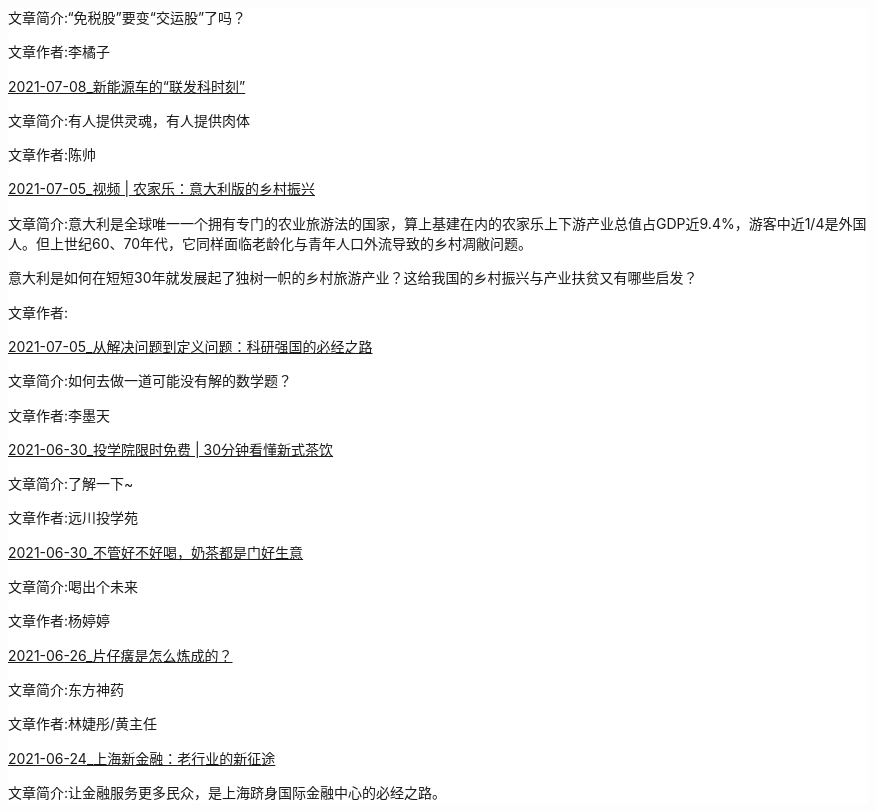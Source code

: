 文章简介:“免税股”要变“交运股”了吗？

文章作者:李橘子

[2021-07-08_新能源车的“联发科时刻”](http://mp.weixin.qq.com/s?__biz=MzU4NDY2MDMzMA==&mid=2247488732&idx=1&sn=3bbfef3db536bc01c5155b8dec1318fb&chksm=fd9730d9cae0b9cf91aadf0a373f800102510bd93d9c369315482dd6fa0151af4aaf3a240f1d&scene=27#wechat_redirect)

文章简介:有人提供灵魂，有人提供肉体

文章作者:陈帅

[2021-07-05_视频 | 农家乐：意大利版的乡村振兴](http://mp.weixin.qq.com/s?__biz=MzU4NDY2MDMzMA==&mid=2247488697&idx=2&sn=c2f23dced4c1e62a276845f826c4c785&chksm=fd9730bccae0b9aa9a7cb0bc3398c84a4420740692bbe8ed0c7bfa882cb7493e6d7240d9b89a&scene=27#wechat_redirect)

文章简介:意大利是全球唯一一个拥有专门的农业旅游法的国家，算上基建在内的农家乐上下游产业总值占GDP近9.4%，游客中近1/4是外国人。但上世纪60、70年代，它同样面临老龄化与青年人口外流导致的乡村凋敝问题。

意大利是如何在短短30年就发展起了独树一帜的乡村旅游产业？这给我国的乡村振兴与产业扶贫又有哪些启发？

文章作者:

[2021-07-05_从解决问题到定义问题：科研强国的必经之路](http://mp.weixin.qq.com/s?__biz=MzU4NDY2MDMzMA==&mid=2247488697&idx=1&sn=c43dabafc602ca858a40025cd4d6404a&chksm=fd9730bccae0b9aad1f7f638af53730c31de61b07d0b8ac7e780e86cace46f3133db11e10e5c&scene=27#wechat_redirect)

文章简介:如何去做一道可能没有解的数学题？

文章作者:李墨天

[2021-06-30_投学院限时免费 | 30分钟看懂新式茶饮](http://mp.weixin.qq.com/s?__biz=MzU4NDY2MDMzMA==&mid=2247488674&idx=2&sn=32bd84fd7babb05786a75772493b160f&chksm=fd9730a7cae0b9b1c55c9d535ea64b6378622baf402644408c15475c863258e5c019adae1bbc&scene=27#wechat_redirect)

文章简介:了解一下~

文章作者:远川投学苑

[2021-06-30_不管好不好喝，奶茶都是门好生意](http://mp.weixin.qq.com/s?__biz=MzU4NDY2MDMzMA==&mid=2247488674&idx=1&sn=1f9b734e8d37336da8c2b5cf995c1b2a&chksm=fd9730a7cae0b9b132c054422611f633b6b3a40819c5a5787006d6b8702d9fc3e9e2f128bb42&scene=27#wechat_redirect)

文章简介:喝出个未来

文章作者:杨婷婷

[2021-06-26_片仔癀是怎么炼成的？](http://mp.weixin.qq.com/s?__biz=MzU4NDY2MDMzMA==&mid=2247488648&idx=1&sn=5b3f60f29c0df44361a58ab79e08621f&chksm=fd97308dcae0b99b818917110db35eaeb582de0d2e8f5640937445f7c15d9fae1de1f62a16fd&scene=27#wechat_redirect)

文章简介:东方神药

文章作者:林婕彤/黄主任

[2021-06-24_上海新金融：老行业的新征途](http://mp.weixin.qq.com/s?__biz=MzU4NDY2MDMzMA==&mid=2247488623&idx=2&sn=cb27dba12c2c05ffa2b6f57c61a2c19f&chksm=fd97306acae0b97cd91f86ea9d10229bbf0ddc1aea91107d37bba70144232316f5482dc6eaa6&scene=27#wechat_redirect)

文章简介:​让金融服务更多民众，是上海跻身国际金融中心的必经之路。
